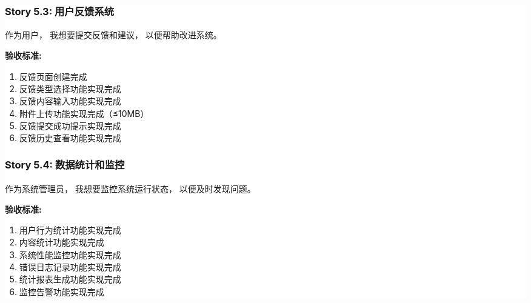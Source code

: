 ### Story 5.3: 用户反馈系统

作为用户，
我想要提交反馈和建议，
以便帮助改进系统。

**验收标准:**
1. 反馈页面创建完成
2. 反馈类型选择功能实现完成
3. 反馈内容输入功能实现完成
4. 附件上传功能实现完成（≤10MB）
5. 反馈提交成功提示实现完成
6. 反馈历史查看功能实现完成

### Story 5.4: 数据统计和监控

作为系统管理员，
我想要监控系统运行状态，
以便及时发现问题。

**验收标准:**
1. 用户行为统计功能实现完成
2. 内容统计功能实现完成
3. 系统性能监控功能实现完成
4. 错误日志记录功能实现完成
5. 统计报表生成功能实现完成
6. 监控告警功能实现完成
